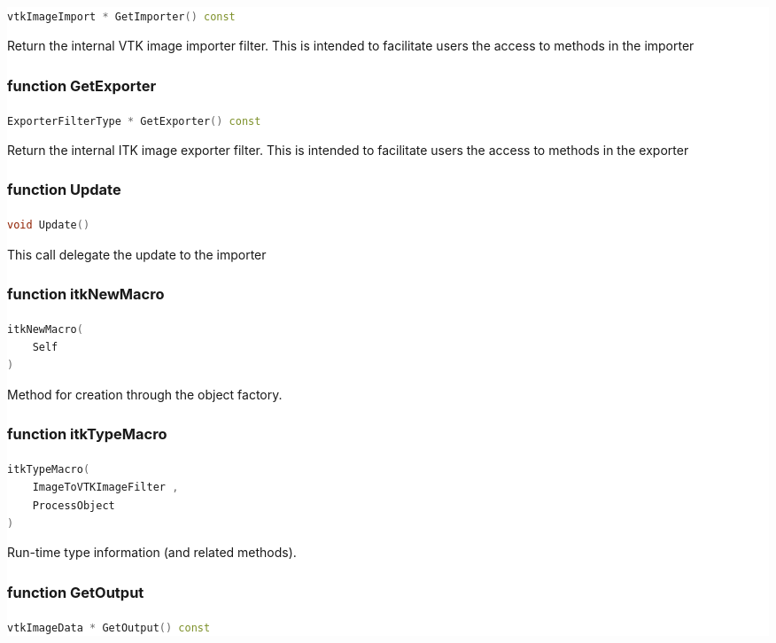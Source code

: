 ```cpp
vtkImageImport * GetImporter() const
```


Return the internal VTK image importer filter. This is intended to facilitate users the access to methods in the importer 


### function GetExporter

```cpp
ExporterFilterType * GetExporter() const
```


Return the internal ITK image exporter filter. This is intended to facilitate users the access to methods in the exporter 


### function Update

```cpp
void Update()
```


This call delegate the update to the importer 


### function itkNewMacro

```cpp
itkNewMacro(
    Self 
)
```


Method for creation through the object factory. 


### function itkTypeMacro

```cpp
itkTypeMacro(
    ImageToVTKImageFilter ,
    ProcessObject 
)
```


Run-time type information (and related methods). 


### function GetOutput

```cpp
vtkImageData * GetOutput() const
```

